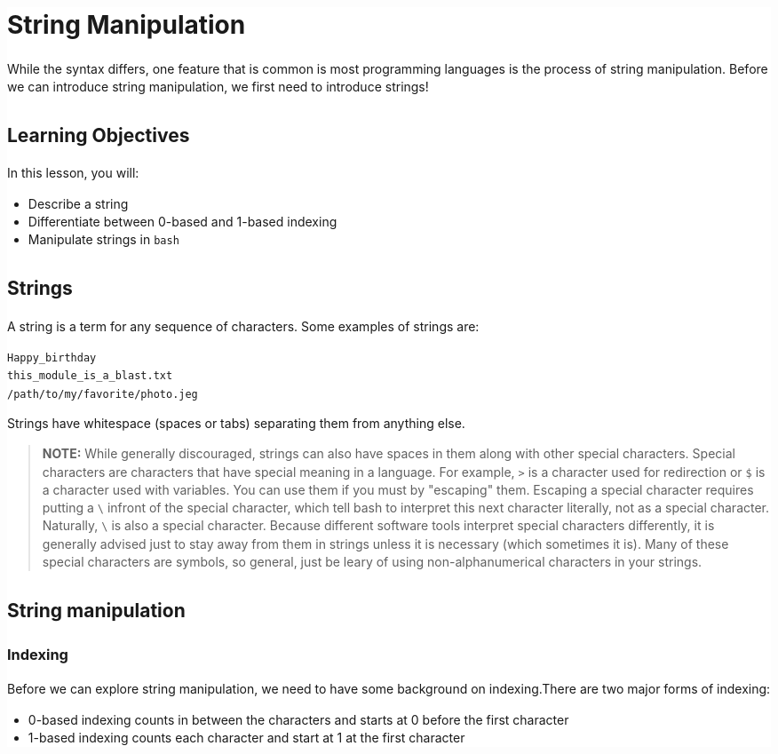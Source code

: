 # String Manipulation

While the syntax differs, one feature that is common is most programming languages is the process of string manipulation. Before we can introduce string manipulation, we first need to introduce strings!

## Learning Objectives

In this lesson, you will:
- Describe a string
- Differentiate between 0-based and 1-based indexing
- Manipulate strings in `bash`

## Strings

A string is a term for any sequence of characters. Some examples of strings are:

```
Happy_birthday
this_module_is_a_blast.txt
/path/to/my/favorite/photo.jeg
```

Strings have whitespace (spaces or tabs) separating them from anything else. 

> **NOTE:** While generally discouraged, strings can also have spaces in them along with other special characters. Special characters are characters that have special meaning in a language. For example, `>` is a character used for redirection or `$` is a character used with variables. You can use them if you must by "escaping" them. Escaping a special character requires putting a `\` infront of the special character, which tell bash to interpret this next character literally, not as a special character. Naturally, `\` is also a special character. Because different software tools interpret special characters differently, it is generally advised just to stay away from them in strings unless it is necessary (which sometimes it is). Many of these special characters are symbols, so general, just be leary of using non-alphanumerical characters in your strings.

## String manipulation

### Indexing

Before we can explore string manipulation, we need to have some background on indexing.There are two major forms of indexing:

- 0-based indexing counts in between the characters and starts at 0 before the first character 
- 1-based indexing counts each character and start at 1 at the first character

<p align="center">